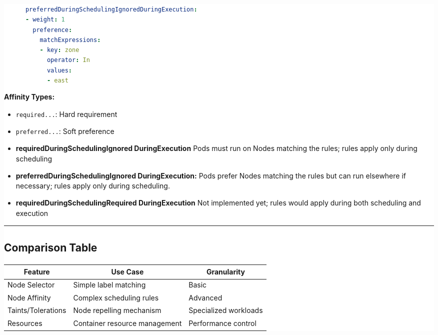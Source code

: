 ```yaml
      preferredDuringSchedulingIgnoredDuringExecution:
      - weight: 1
        preference:
          matchExpressions:
          - key: zone
            operator: In
            values:
            - east
```

**Affinity Types:**
- `required...`: Hard requirement  
- `preferred...`: Soft preference

- **requiredDuringSchedulingIgnored DuringExecution** Pods must run on Nodes matching the rules; rules apply only during scheduling  
- **preferredDuringSchedulingIgnored DuringExecution:** Pods prefer Nodes matching the rules but can run elsewhere if necessary; rules apply only during scheduling.
- **requiredDuringSchedulingRequired DuringExecution**  Not implemented yet; rules would apply during both scheduling and execution

---

## Comparison Table

| Feature            | Use Case                     | Granularity             |
|--------------------|-------------------------------|--------------------------|
| Node Selector      | Simple label matching         | Basic                    |
| Node Affinity      | Complex scheduling rules      | Advanced                 |
| Taints/Tolerations | Node repelling mechanism      | Specialized workloads    |
| Resources          | Container resource management | Performance control      |
